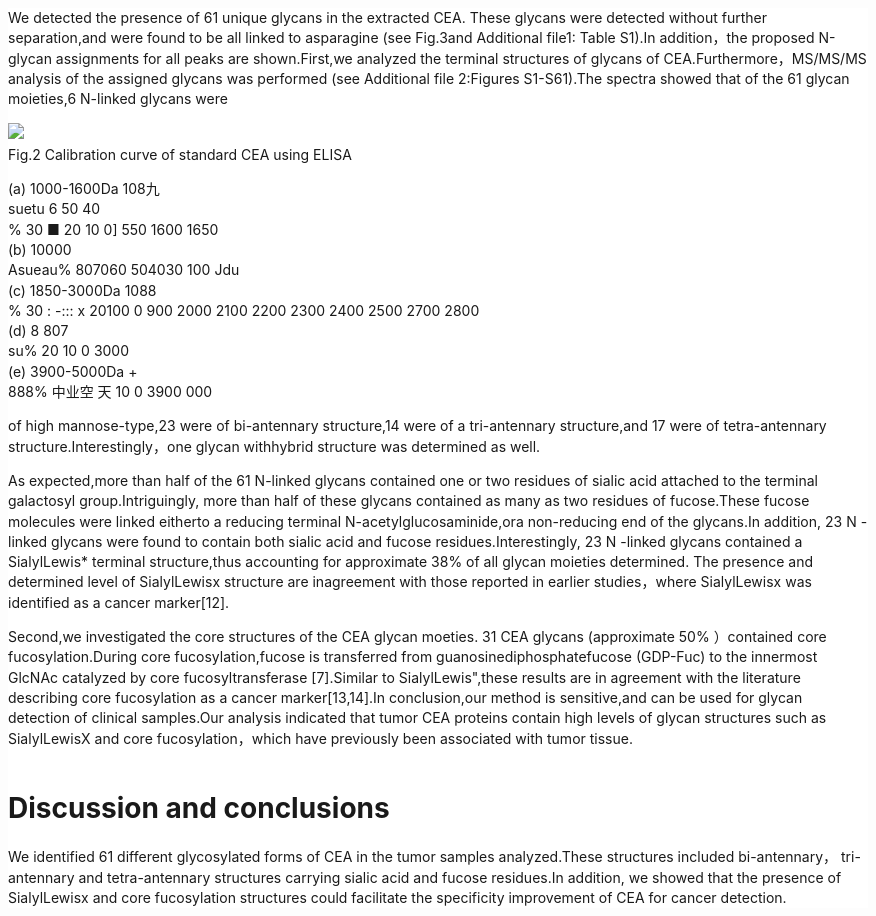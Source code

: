 We detected the presence of 61 unique glycans in the extracted CEA. These glycans were detected without further separation,and were found to be all linked to asparagine (see Fig.3and Additional file1: Table S1).In addition，the proposed N-glycan assignments for all peaks are shown.First,we analyzed the terminal structures of glycans of CEA.Furthermore，MS/MS/MS analysis of the assigned glycans was performed (see Additional file 2:Figures S1-S61).The spectra showed that of the 61 glycan moieties,6 N-linked glycans were

![](images/403f8d7e0f2616d1b1c3db582e27e9fafb426ee7a94d358bb21c16946f8dc405.jpg)  
Fig.2 Calibration curve of standard CEA using ELISA

(a) 1000-1600Da 108九   
suetu 6 50 40   
% 30 ■ 20 10 0] 550 1600 1650   
(b) 10000   
Asueau% 807060 504030 100 Jdu   
(c) 1850-3000Da 1088   
% 30 : -::: x 20100 0 900 2000 2100 2200 2300 2400 2500 2700 2800   
(d) 8 807   
su% 20 10 0 3000   
(e) 3900-5000Da +   
888% 中业空 天 10 0 3900 000

of high mannose-type,23 were of bi-antennary structure,14 were of a tri-antennary structure,and 17 were of tetra-antennary structure.Interestingly，one glycan withhybrid structure was determined as well.

As expected,more than half of the 61 N-linked glycans contained one or two residues of sialic acid attached to the terminal galactosyl group.Intriguingly, more than half of these glycans contained as many as two residues of fucose.These fucose molecules were linked eitherto a reducing terminal N-acetylglucosaminide,ora non-reducing end of the glycans.In addition, $2 3 ~ \mathrm { N }$ -linked glycans were found to contain both sialic acid and fucose residues.Interestingly, $2 3 ~ \mathrm { N }$ -linked glycans contained a SialylLewis\* terminal structure,thus accounting for approximate $38 \%$ of all glycan moieties determined. The presence and determined level of SialylLewisx structure are inagreement with those reported in earlier studies，where SialylLewisx was identified as a cancer marker[12].

Second,we investigated the core structures of the CEA glycan moeties. 31 CEA glycans (approximate $5 0 \%$ ）contained core fucosylation.During core fucosylation,fucose is transferred from guanosinediphosphatefucose (GDP-Fuc) to the innermost GlcNAc catalyzed by core fucosyltransferase [7].Similar to SialylLewis",these results are in agreement with the literature describing core fucosylation as a cancer marker[13,14].In conclusion,our method is sensitive,and can be used for glycan detection of clinical samples.Our analysis indicated that tumor CEA proteins contain high levels of glycan structures such as SialylLewisX and core fucosylation，which have previously been associated with tumor tissue.

# Discussion and conclusions

We identified 61 different glycosylated forms of CEA in the tumor samples analyzed.These structures included bi-antennary， tri-antennary and tetra-antennary structures carrying sialic acid and fucose residues.In addition, we showed that the presence of SialylLewisx and core fucosylation structures could facilitate the specificity improvement of CEA for cancer detection.
